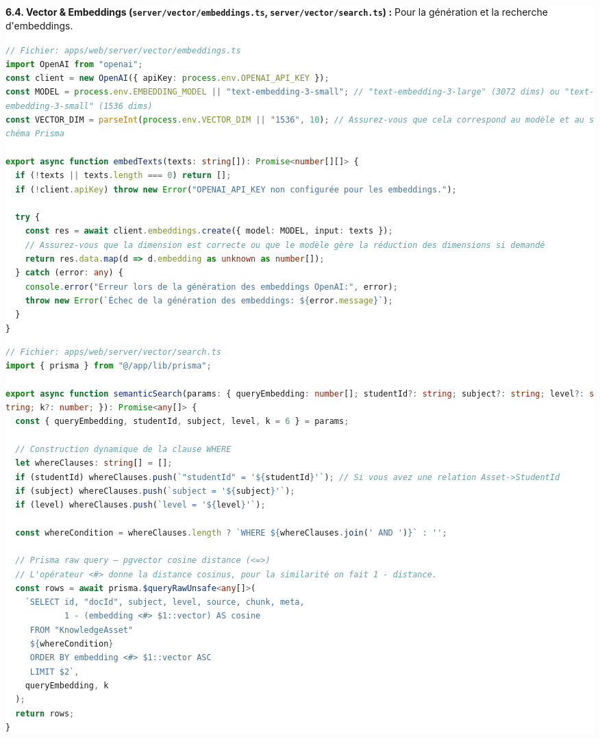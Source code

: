 **6.4. Vector & Embeddings (`server/vector/embeddings.ts`, `server/vector/search.ts`) :**
Pour la génération et la recherche d'embeddings.

```typescript
// Fichier: apps/web/server/vector/embeddings.ts
import OpenAI from "openai";
const client = new OpenAI({ apiKey: process.env.OPENAI_API_KEY });
const MODEL = process.env.EMBEDDING_MODEL || "text-embedding-3-small"; // "text-embedding-3-large" (3072 dims) ou "text-embedding-3-small" (1536 dims)
const VECTOR_DIM = parseInt(process.env.VECTOR_DIM || "1536", 10); // Assurez-vous que cela correspond au modèle et au schéma Prisma

export async function embedTexts(texts: string[]): Promise<number[][]> {
  if (!texts || texts.length === 0) return [];
  if (!client.apiKey) throw new Error("OPENAI_API_KEY non configurée pour les embeddings.");

  try {
    const res = await client.embeddings.create({ model: MODEL, input: texts });
    // Assurez-vous que la dimension est correcte ou que le modèle gère la réduction des dimensions si demandé
    return res.data.map(d => d.embedding as unknown as number[]);
  } catch (error: any) {
    console.error("Erreur lors de la génération des embeddings OpenAI:", error);
    throw new Error(`Échec de la génération des embeddings: ${error.message}`);
  }
}
```

```typescript
// Fichier: apps/web/server/vector/search.ts
import { prisma } from "@/app/lib/prisma";

export async function semanticSearch(params: { queryEmbedding: number[]; studentId?: string; subject?: string; level?: string; k?: number; }): Promise<any[]> {
  const { queryEmbedding, studentId, subject, level, k = 6 } = params;

  // Construction dynamique de la clause WHERE
  let whereClauses: string[] = [];
  if (studentId) whereClauses.push(`"studentId" = '${studentId}'`); // Si vous avez une relation Asset->StudentId
  if (subject) whereClauses.push(`subject = '${subject}'`);
  if (level) whereClauses.push(`level = '${level}'`);

  const whereCondition = whereClauses.length ? `WHERE ${whereClauses.join(' AND ')}` : '';

  // Prisma raw query — pgvector cosine distance (<=>)
  // L'opérateur <#> donne la distance cosinus, pour la similarité on fait 1 - distance.
  const rows = await prisma.$queryRawUnsafe<any[]>(
    `SELECT id, "docId", subject, level, source, chunk, meta,
            1 - (embedding <#> $1::vector) AS cosine
     FROM "KnowledgeAsset"
     ${whereCondition}
     ORDER BY embedding <#> $1::vector ASC
     LIMIT $2`,
    queryEmbedding, k
  );
  return rows;
}
```
